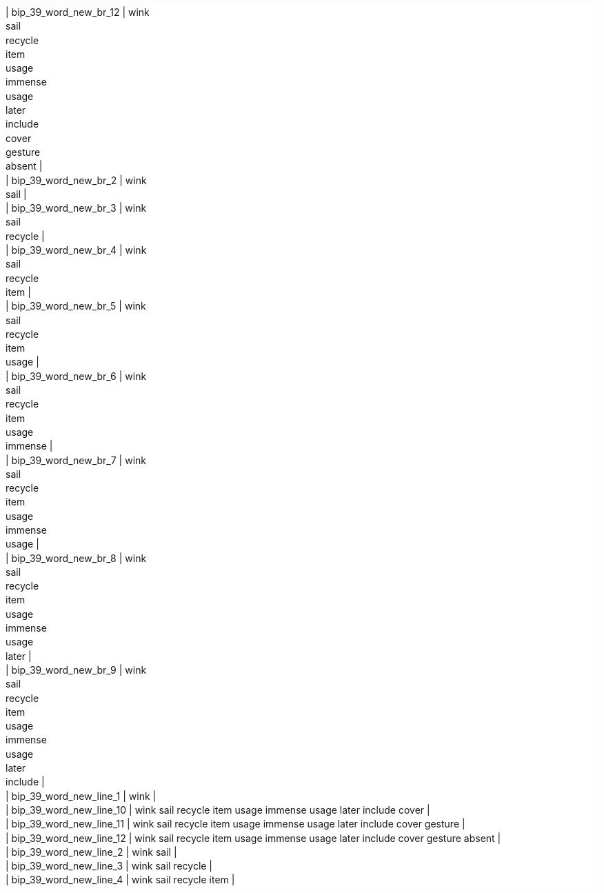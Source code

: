 | bip_39_word_new_br_12 | wink<br>sail<br>recycle<br>item<br>usage<br>immense<br>usage<br>later<br>include<br>cover<br>gesture<br>absent |  
| bip_39_word_new_br_2 | wink<br>sail |  
| bip_39_word_new_br_3 | wink<br>sail<br>recycle |  
| bip_39_word_new_br_4 | wink<br>sail<br>recycle<br>item |  
| bip_39_word_new_br_5 | wink<br>sail<br>recycle<br>item<br>usage |  
| bip_39_word_new_br_6 | wink<br>sail<br>recycle<br>item<br>usage<br>immense |  
| bip_39_word_new_br_7 | wink<br>sail<br>recycle<br>item<br>usage<br>immense<br>usage |  
| bip_39_word_new_br_8 | wink<br>sail<br>recycle<br>item<br>usage<br>immense<br>usage<br>later |  
| bip_39_word_new_br_9 | wink<br>sail<br>recycle<br>item<br>usage<br>immense<br>usage<br>later<br>include |  
| bip_39_word_new_line_1 | wink |  
| bip_39_word_new_line_10 | wink
sail
recycle
item
usage
immense
usage
later
include
cover |  
| bip_39_word_new_line_11 | wink
sail
recycle
item
usage
immense
usage
later
include
cover
gesture |  
| bip_39_word_new_line_12 | wink
sail
recycle
item
usage
immense
usage
later
include
cover
gesture
absent |  
| bip_39_word_new_line_2 | wink
sail |  
| bip_39_word_new_line_3 | wink
sail
recycle |  
| bip_39_word_new_line_4 | wink
sail
recycle
item |  